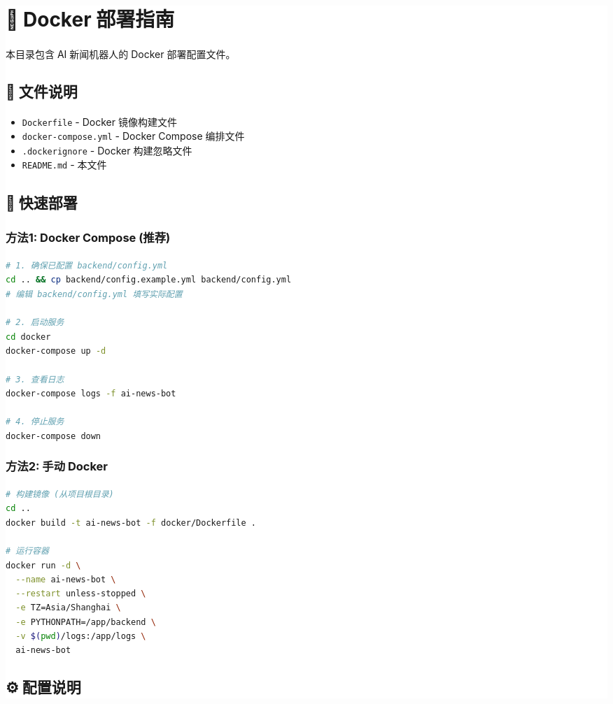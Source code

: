 # 🐳 Docker 部署指南

本目录包含 AI 新闻机器人的 Docker 部署配置文件。

## 📁 文件说明

- `Dockerfile` - Docker 镜像构建文件
- `docker-compose.yml` - Docker Compose 编排文件
- `.dockerignore` - Docker 构建忽略文件
- `README.md` - 本文件

## 🚀 快速部署

### 方法1: Docker Compose (推荐)

```bash
# 1. 确保已配置 backend/config.yml
cd .. && cp backend/config.example.yml backend/config.yml
# 编辑 backend/config.yml 填写实际配置

# 2. 启动服务
cd docker
docker-compose up -d

# 3. 查看日志
docker-compose logs -f ai-news-bot

# 4. 停止服务
docker-compose down
```

### 方法2: 手动 Docker

```bash
# 构建镜像 (从项目根目录)
cd ..
docker build -t ai-news-bot -f docker/Dockerfile .

# 运行容器
docker run -d \
  --name ai-news-bot \
  --restart unless-stopped \
  -e TZ=Asia/Shanghai \
  -e PYTHONPATH=/app/backend \
  -v $(pwd)/logs:/app/logs \
  ai-news-bot
```

## ⚙️ 配置说明

